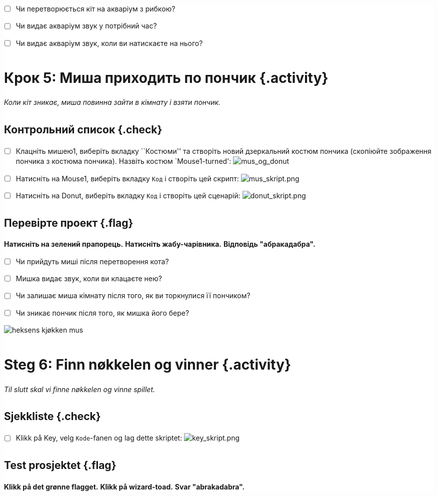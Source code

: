 - [ ] Чи перетворюється кіт на акваріум з рибкою?

- [ ] Чи видає акваріум звук у потрібний час?

- [ ] Чи видає акваріум звук, коли ви натискаєте на нього?

# Крок 5: Миша приходить по пончик {.activity}

*Коли кіт зникає, миша повинна зайти в кімнату і взяти пончик.*

## Контрольний список {.check}

- [ ] Клацніть мишею1, виберіть вкладку ``Костюми'' та створіть новий дзеркальний костюм пончика (скопіюйте зображення пончика з костюма пончика). Назвіть костюм `Mouse1-turned':
  ![mus_og_donut](mus_og_donut.png)

- [ ] Натисніть на Mouse1, виберіть вкладку `Код` і створіть цей скрипт:
 ![mus_skript.png](mus_skript.png)

- [ ] Натисніть на Donut, виберіть вкладку `Код` і створіть цей сценарій:
![donut_skript.png](donut_skript.png)

## Перевірте проект {.flag}

__Натисніть на зелений прапорець.__
__Натисніть жабу-чарівника.__
__Відповідь "абракадабра".__

- [ ] Чи прийдуть миші після перетворення кота?

- [ ] Мишка видає звук, коли ви клацаєте нею?

- [ ] Чи залишає миша кімнату після того, як ви торкнулися її пончиком?

- [ ] Чи зникає пончик після того, як мишка його бере? 

![heksens kjøkken mus](heksens_kjøkken_mus.png)

# Steg 6: Finn nøkkelen og vinner {.activity}

*Til slutt skal vi finne nøkkelen og vinne spillet.*

## Sjekkliste {.check}

- [ ] Klikk på Key, velg `Kode`-fanen og lag dette skriptet:
  ![key_skript.png](key_skript.png)

## Test prosjektet {.flag}

__Klikk på det grønne flagget.__
__Klikk på wizard-toad.__
__Svar "abrakadabra".__
